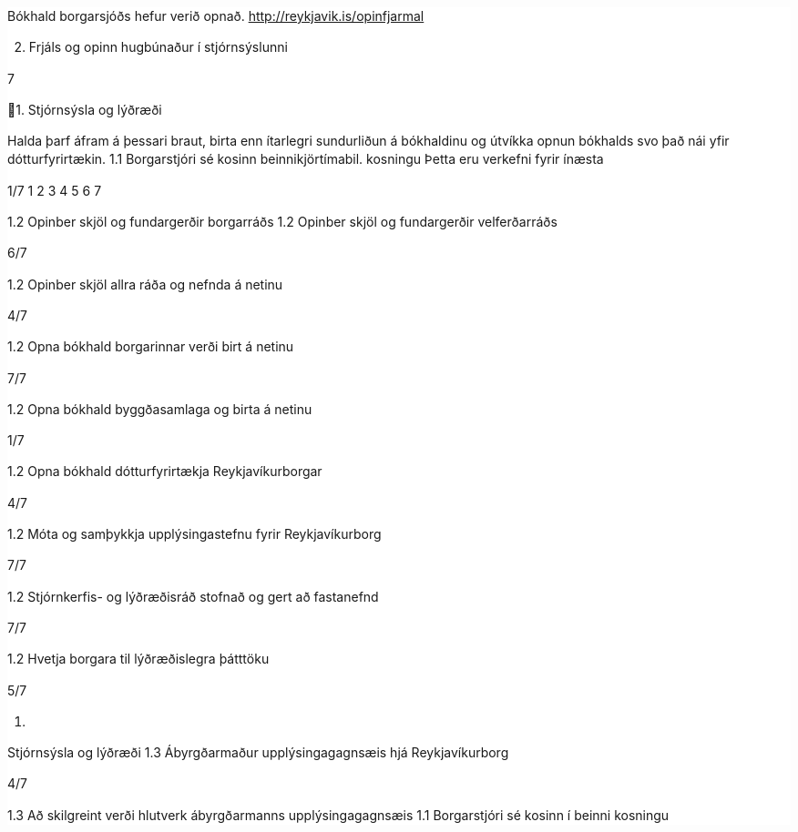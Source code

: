 Bókhald borgarsjóðs hefur verið opnað. http://reykjavik.is/opinfjarmal

2. Frjáls og opinn hugbúnaður í stjórnsýslunni

7

1. Stjórnsýsla og lýðræði

Halda þarf áfram á þessari braut, birta enn ítarlegri sundurliðun á
bókhaldinu og útvíkka opnun bókhalds svo það nái yfir dótturfyrirtækin.
1.1 Borgarstjóri
sé kosinn
beinnikjörtímabil.
kosningu
Þetta
eru verkefni
fyrir ínæsta

1/7
1 2 3 4 5 6 7

1.2 Opinber skjöl og fundargerðir borgarráðs
1.2 Opinber skjöl og fundargerðir velferðarráðs

6/7

1.2 Opinber skjöl allra ráða og nefnda á netinu

4/7

1.2 Opna bókhald borgarinnar verði birt á netinu

7/7

1.2 Opna bókhald byggðasamlaga og birta á netinu

1/7

1.2 Opna bókhald dótturfyrirtækja Reykjavíkurborgar

4/7

1.2 Móta og samþykkja upplýsingastefnu fyrir Reykjavíkurborg

7/7

1.2 Stjórnkerfis- og lýðræðisráð stofnað og gert að fastanefnd

7/7

1.2 Hvetja borgara til lýðræðislegra þátttöku

5/7

1.
Stjórnsýsla og lýðræði
1.3 Ábyrgðarmaður upplýsingagagnsæis hjá Reykjavíkurborg

4/7

1.3
Að skilgreint verði hlutverk ábyrgðarmanns upplýsingagagnsæis
1.1 Borgarstjóri sé kosinn í beinni kosningu
